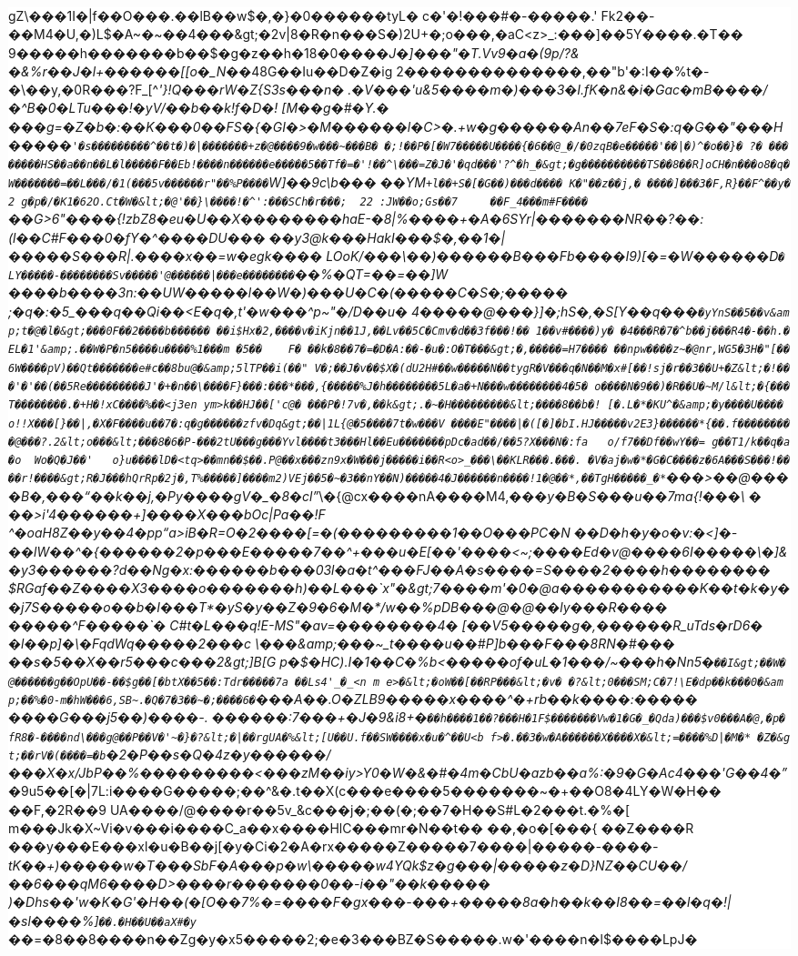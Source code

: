 gZ\���1I�|f��O���.��lB��w$�,�}�0������tyL�	c�'�!���#�-�����.' Fk2��-��M4�U,�)L$�A~�~��4���&gt;�2v|8�R�n���S�)2U+�;o���,�aC<z>_:���]��5Y����.�T�� 9�����h�������b��$�g�z��h�18�0���*�J�]���"�T.Vv9�a�(9p/?&amp; �&amp;%r��J�l+������[[o�_N*��48G��Iu��D�Z�ig	2��������������,��"b'�:I��%t�-�\��y,�0R���?F_[^*'}!Q���rW�Z{S3s���n�
.�V���'u&amp;5����m�)���3�I.fK�n&amp;�i�Gac�mB����/�^B�0�LTu���!�yV/��b��k!f�D�! [M��g�#�Y.�
���g=�Z�b�:��K���0��FS�{�GI�&gt;�M������l�C&gt;�.+w�$g������An��$7eF�S�:q�G��"���H�����`'�s���������^��t�)�|�������+z�@����9�w���~���B�
�;!��P�[�W7�����U����{�6��@_�/�0zqB�e�����'��|�)^�o��}�
?�
��������HS��a��n��L�l�����F��Eb!����n������e�����5��Tf�=�'!��^\���=Z�J�'�qd���'?^�h_�&gt;�g����������TS��8��R]oCH�n���o8�q�W�������=��L���/�1(���5v������r"��%P����`W]��9c\b���
��YM`+l��+S�[�G��)���d���� K�"��z��j,�
����]���3�F,R}��F^��y�2
g�p�/�K1�62O.Ct�W�&lt;�@'��}\����!�^':���SCh�r���;	22 :JW��o;Gs��7	 ��F_4���m#F����`��G&gt;6"����{!zbZ8�eu�U��X��������haE-�8|%����+�A�6SYr|�������NR��?��:(l��C#F���0�fY�^����DU���
��y3@k���HakI���$�,��1�|�����S���R|.����x��=w�egk����	LOoK/���\��)������B���Fb����I9)[�=�W������D`�LY�����-��������Sv�����'@������|���e��������`��%�QT=��=�_�]W	����b�_���3n:��UW�����l��W�)���U�C�(�����C�S�;�����	;�q�:�5_���q��Qi��&lt;E�q�,t'�w���^p~"�/D��u�	4�����@���}]�;hS�,�S[Y��q���`�yYnS��5��v&amp;t�@�l�&gt;���0F��2����b������
��i$Hx�2,����v�iKjn��1J,��Lv��5C�Cmv�d��3f���!��
1��v#����)y�
�4���R�7�^b��j���R4�-��h.�EL�1'&amp;.��W�P�n5����u����%1���m
�5��	F� ��k�8��7�=�D�A:��-�u�:O�T���&gt;�,�����=H7����
��npw����z~�@nr,WG5�3H�"[��6W����pV)��Qt�������e#c��8bu@�&amp;5lTP��i(��"
V�;��J�v��$X�(dU2H#��w�����N��tygR�V���q�N��M�x#[��!sj�r��3��U+�Z&lt;�!���'�'��(��5Re���������J'�+�n��\����F}���:���*���,{�����%J�h��������5L�a�+N���w��������4�5�
o����N�9��)�R��U�~M/l&lt;�{���T��������.�+H�!xC����%��<j3en ym>k��HJ��['c@�
���P�!7v�,��k&gt;.�~�H���������&lt;����8��b�!
[�.L�*�KU^�&amp;�y����U����o!!X���[}��|,�X�F����u��7�:q�g������zfv�Dq&gt;��|1L{@�5����7t�w���V
����E"����|�([�]�bI.HJ�����v2E3}������*{��.f���������@���?.2&lt;o���&lt;���8�6�P-���2tU���g���Yvl����t3���Hl��Eu�������pDc�ad��/��5?X���N�:fa	o/f7��Df��wY��=
g��T1/k��q�a�o	Wo�Q�J��'	o}u����lD�<tq>��mn��$��.P@��x���zn9x�W���j�����i��R<o>_���\��KLR���.���.
�V�aj�w�*�G�C����z�6A���S���!����r!����&gt;R�J���hQrRp�2j�,T%�����]����m2)VEj��5�~�3��nY��N)�����4�J������n����!1�@��*,��TgH�����_�*`���&gt;��@���	�B�,���<q p>��k��j,�Py����gV�_�8�cl*\�{@cx����nA����M4,*���y�B�S���u��7ma{!���\ �
��&gt;i'4������+]����X���bOc|Pa��!F
\^�oaH8Z��y��4�pp<q g2>a&gt;iB�R=O�2����[=�(���������1��O��_�PC�N
��D�h�y�o�v:�&lt;]�-��lW��^�{������2�p���E�����7��^$+���u�E[�$�'����&lt;~;����Ed�v@����6I�����\�_]&amp;�y3������?d��Ng�x:������b���03l�a�t^���FJ��A�s����=S����2����h��������
$RGaf��Z����X3����o�������h)��L���`x"�&gt;7����m'�0�@a�����������K��t�k�y��j7S�����o��b�I���T*�yS�y��Z�9�6�M�*/w��%pDB���@�@��ly���R����
�����^F�����`�
C#t�L���q!E-MS"�av=��������4�
[��V5�����g�,������R_uTds�rD6� �l��p]�\�FqdWq�����2���c
\���&amp;���~_t����u��#P]b���F���8RN�#���
��s�5��X��r5���c���2&gt;]B[G
p�$�HC).I�1��C�%b&lt;�����of�uL�1���/~���h�Nn5�`��I&gt;��W�@������g��OpU��-��$g��[�btX��5��:Tdr�����7a
��Ls4'_�_<n m e>�&lt;�oW��[��RP���&lt;�v�
�?&lt;0���SM;C�7!\E�dp��k���0�&amp;��%�0-m�hW���6,SB~.�Q�7�3��~�;����6�`���A��.O�ZLB9�����x����^�+rb��k<u1>����:�����\
����G���j5�<r>�)����-.	������:7���+�J�9&amp;i8+�`��h����1��?���H�1F$�������Vw�1�G�_�Qda)���$v0���A�@,�p�fR8�-����nd\���g@��P��V�'~�}�?&lt;�|��rgUA�%&lt;[U��U.f��SW����x�u�^��U<b f>�.��3�w�A������X����X�&lt;=����%D|�M�*
�Z�&gt;��rV�(����=�b`�2�P��s�Q�4z�y������/���X�x/JbP��%���������&lt;���zM��iy&gt;Y0�W�&amp;�#�4m�CbU�azb��a%:�9�G�Ac4���'G��4�*�9u5��[�|7L:i����G�����;��^&amp;�.t��X(c���e����5�������~�+��O8�4LY�W�H��
��F,�2R��9
UA����/@����r��5v_&amp;c���j�;��(�;��7�H��S#L�2���t.�%�[	m���Jk�X~Vi�v���i����C_a��x����HlC���mr�N��t��	��,�o�[���{
��Z����R ���y���E���xl�u�B��j[�y�Ci�2�A�rx�����Z�����7����|�_����-����-tK��+)�����w�T���SbF�A���p�w\�����w4YQk$*z�g���|�����z�D}NZ��CU��/��6���qM6����D&gt;�*���r�������0��-i��"��k����� )�Dhs��'w�K�G'�H��(�[O��7%�=����F�gx���\-���+�����8a�h��k��I8��=��l�q�!|�sl����%]`��.�H��U��aX#�y`�_�=�8��8����n��Zg�y�x5�����2;�e�3���BZ�S�����.w�'����n�l$����LpJ�